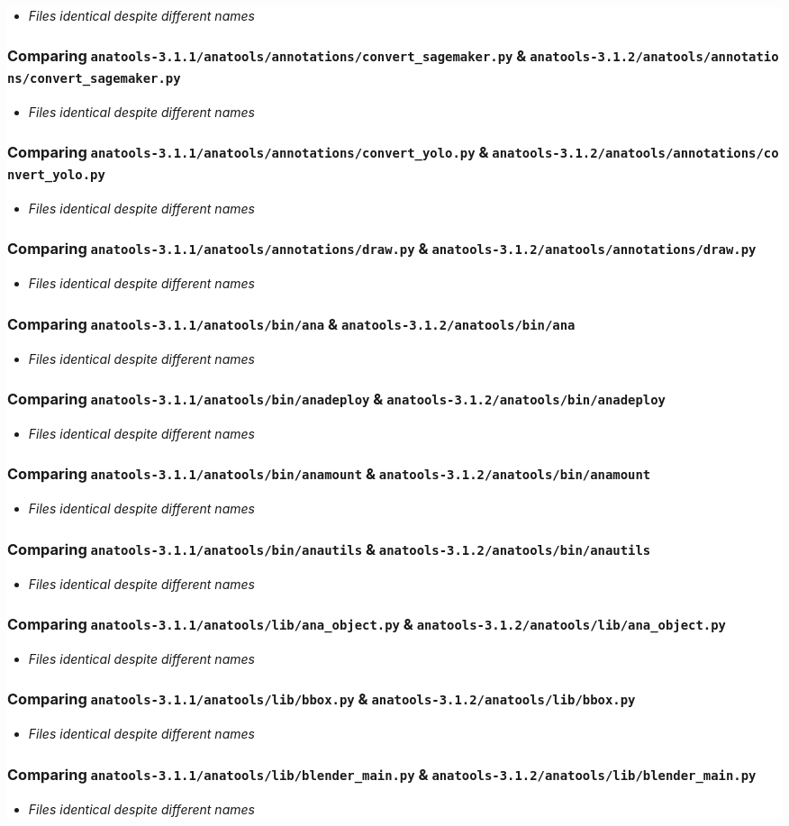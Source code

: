  * *Files identical despite different names*

### Comparing `anatools-3.1.1/anatools/annotations/convert_sagemaker.py` & `anatools-3.1.2/anatools/annotations/convert_sagemaker.py`

 * *Files identical despite different names*

### Comparing `anatools-3.1.1/anatools/annotations/convert_yolo.py` & `anatools-3.1.2/anatools/annotations/convert_yolo.py`

 * *Files identical despite different names*

### Comparing `anatools-3.1.1/anatools/annotations/draw.py` & `anatools-3.1.2/anatools/annotations/draw.py`

 * *Files identical despite different names*

### Comparing `anatools-3.1.1/anatools/bin/ana` & `anatools-3.1.2/anatools/bin/ana`

 * *Files identical despite different names*

### Comparing `anatools-3.1.1/anatools/bin/anadeploy` & `anatools-3.1.2/anatools/bin/anadeploy`

 * *Files identical despite different names*

### Comparing `anatools-3.1.1/anatools/bin/anamount` & `anatools-3.1.2/anatools/bin/anamount`

 * *Files identical despite different names*

### Comparing `anatools-3.1.1/anatools/bin/anautils` & `anatools-3.1.2/anatools/bin/anautils`

 * *Files identical despite different names*

### Comparing `anatools-3.1.1/anatools/lib/ana_object.py` & `anatools-3.1.2/anatools/lib/ana_object.py`

 * *Files identical despite different names*

### Comparing `anatools-3.1.1/anatools/lib/bbox.py` & `anatools-3.1.2/anatools/lib/bbox.py`

 * *Files identical despite different names*

### Comparing `anatools-3.1.1/anatools/lib/blender_main.py` & `anatools-3.1.2/anatools/lib/blender_main.py`

 * *Files identical despite different names*
